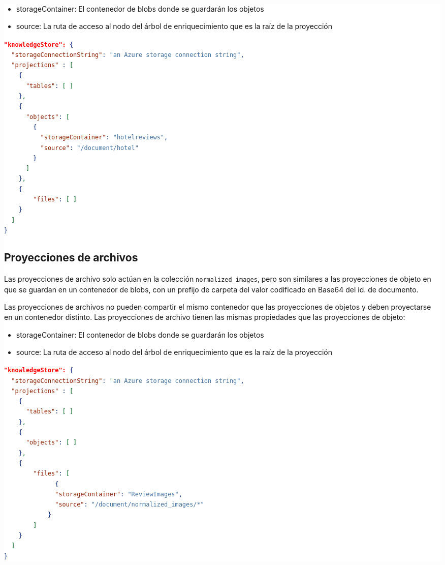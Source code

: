 + storageContainer: El contenedor de blobs donde se guardarán los objetos

+ source: La ruta de acceso al nodo del árbol de enriquecimiento que es la raíz de la proyección

```json
"knowledgeStore": {
  "storageConnectionString": "an Azure storage connection string",
  "projections" : [
    {
      "tables": [ ]
    },
    {
      "objects": [
        {
          "storageContainer": "hotelreviews", 
          "source": "/document/hotel"
        }
      ]
    },
    {
        "files": [ ]
    }
  ]
}
```

## <a name="file-projections"></a>Proyecciones de archivos

Las proyecciones de archivo solo actúan en la colección `normalized_images`, pero son similares a las proyecciones de objeto en que se guardan en un contenedor de blobs, con un prefijo de carpeta del valor codificado en Base64 del id. de documento. 

Las proyecciones de archivos no pueden compartir el mismo contenedor que las proyecciones de objetos y deben proyectarse en un contenedor distinto. Las proyecciones de archivo tienen las mismas propiedades que las proyecciones de objeto:

+ storageContainer: El contenedor de blobs donde se guardarán los objetos

+ source: La ruta de acceso al nodo del árbol de enriquecimiento que es la raíz de la proyección

```json
"knowledgeStore": {
  "storageConnectionString": "an Azure storage connection string",
  "projections" : [
    {
      "tables": [ ]
    },
    {
      "objects": [ ]
    },
    {
        "files": [
              {
              "storageContainer": "ReviewImages",
              "source": "/document/normalized_images/*"
            }
        ]
    }
  ]
}
```
